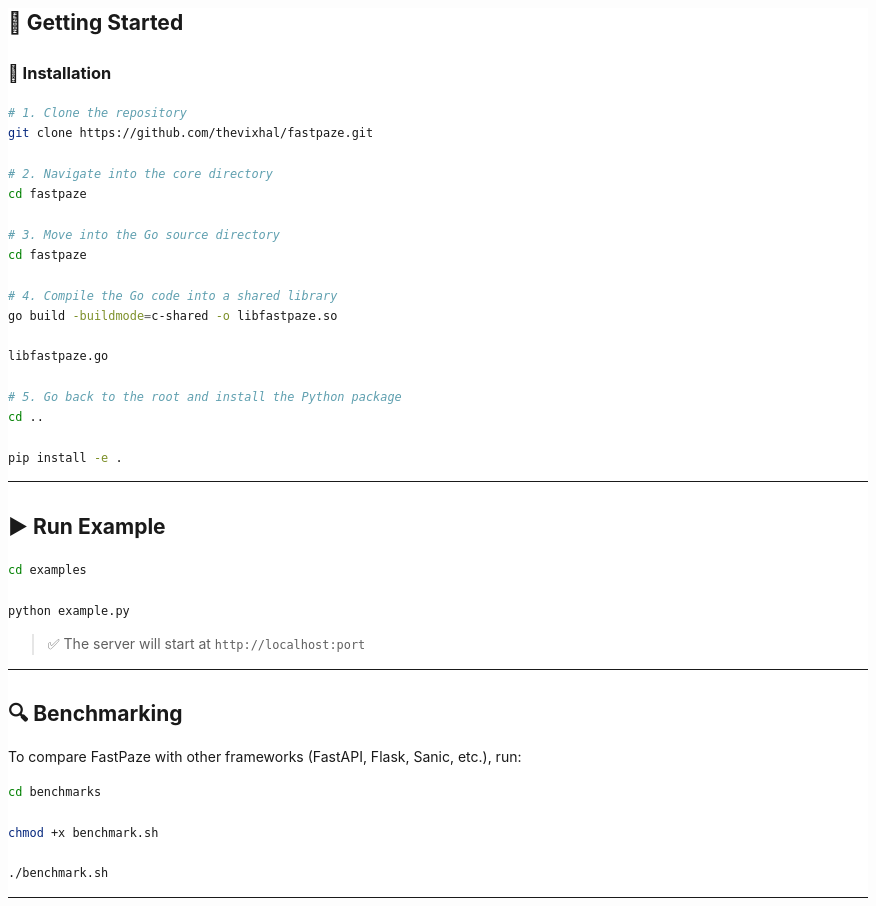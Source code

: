 
## 🚀 Getting Started

### 🔧 Installation

```bash
# 1. Clone the repository
git clone https://github.com/thevixhal/fastpaze.git

# 2. Navigate into the core directory
cd fastpaze

# 3. Move into the Go source directory
cd fastpaze

# 4. Compile the Go code into a shared library
go build -buildmode=c-shared -o libfastpaze.so 

libfastpaze.go

# 5. Go back to the root and install the Python package
cd ..

pip install -e .
```

---

## ▶️ Run Example

```bash
cd examples

python example.py
```

> ✅ The server will start at `http://localhost:port`

---

## 🔍 Benchmarking

To compare FastPaze with other frameworks (FastAPI, Flask, Sanic, etc.), run:

```bash
cd benchmarks

chmod +x benchmark.sh

./benchmark.sh
```


---
